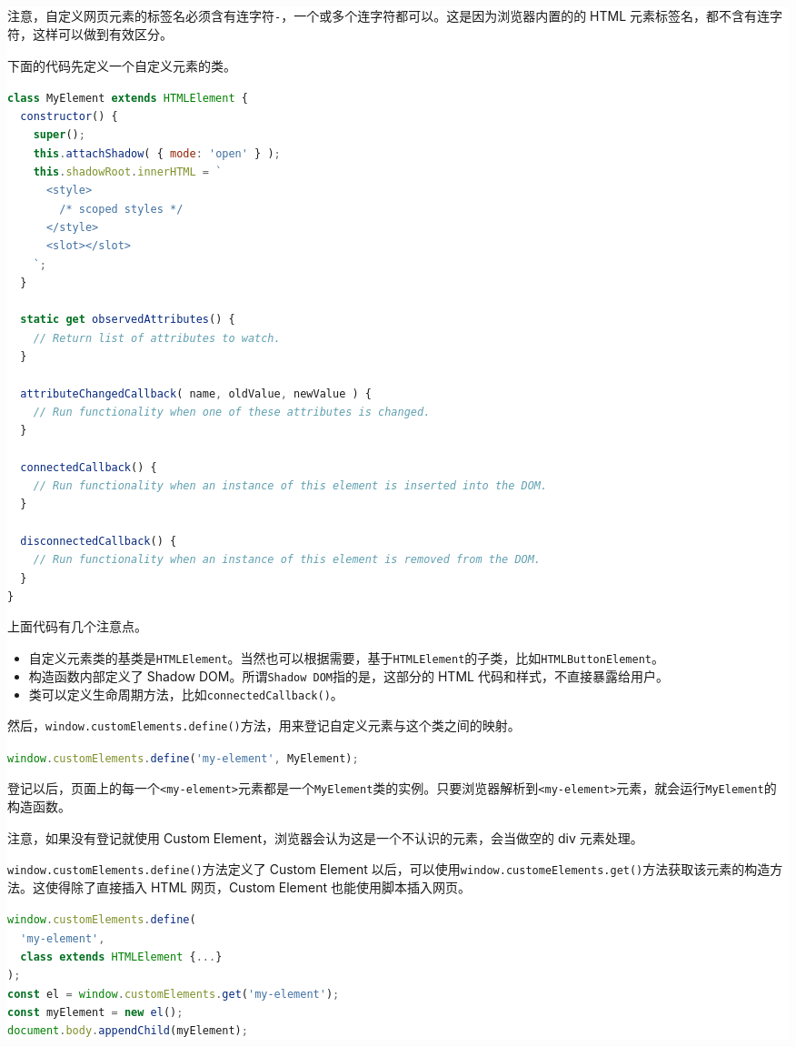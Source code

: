 注意，自定义网页元素的标签名必须含有连字符`-`，一个或多个连字符都可以。这是因为浏览器内置的的 HTML 元素标签名，都不含有连字符，这样可以做到有效区分。

下面的代码先定义一个自定义元素的类。

```javascript
class MyElement extends HTMLElement {
  constructor() {
    super();
    this.attachShadow( { mode: 'open' } );
    this.shadowRoot.innerHTML = `
      <style>
        /* scoped styles */
      </style>
      <slot></slot>
    `;
  }

  static get observedAttributes() {
    // Return list of attributes to watch.
  }

  attributeChangedCallback( name, oldValue, newValue ) {
    // Run functionality when one of these attributes is changed.
  }

  connectedCallback() {
    // Run functionality when an instance of this element is inserted into the DOM.
  }

  disconnectedCallback() {
    // Run functionality when an instance of this element is removed from the DOM.
  }
}
```

上面代码有几个注意点。

- 自定义元素类的基类是`HTMLElement`。当然也可以根据需要，基于`HTMLElement`的子类，比如`HTMLButtonElement`。
- 构造函数内部定义了 Shadow DOM。所谓`Shadow DOM`指的是，这部分的 HTML 代码和样式，不直接暴露给用户。
- 类可以定义生命周期方法，比如`connectedCallback()`。

然后，`window.customElements.define()`方法，用来登记自定义元素与这个类之间的映射。

```javascript
window.customElements.define('my-element', MyElement);
```

登记以后，页面上的每一个`<my-element>`元素都是一个`MyElement`类的实例。只要浏览器解析到`<my-element>`元素，就会运行`MyElement`的构造函数。

注意，如果没有登记就使用 Custom Element，浏览器会认为这是一个不认识的元素，会当做空的 div 元素处理。

`window.customElements.define()`方法定义了 Custom Element 以后，可以使用`window.customeElements.get()`方法获取该元素的构造方法。这使得除了直接插入 HTML 网页，Custom Element 也能使用脚本插入网页。

```javascript
window.customElements.define(
  'my-element',
  class extends HTMLElement {...}
);
const el = window.customElements.get('my-element');
const myElement = new el();
document.body.appendChild(myElement);
```
